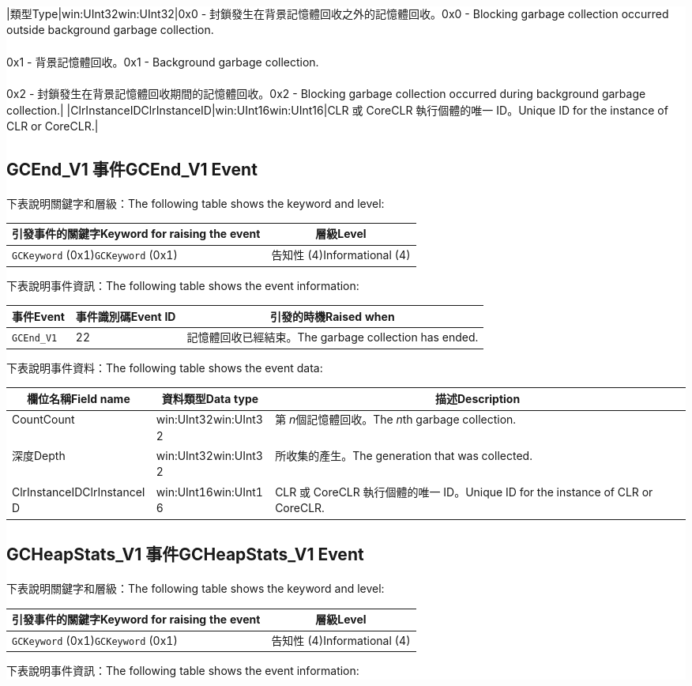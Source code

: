 |<span data-ttu-id="a4e80-158">類型</span><span class="sxs-lookup"><span data-stu-id="a4e80-158">Type</span></span>|<span data-ttu-id="a4e80-159">win:UInt32</span><span class="sxs-lookup"><span data-stu-id="a4e80-159">win:UInt32</span></span>|<span data-ttu-id="a4e80-160">0x0 - 封鎖發生在背景記憶體回收之外的記憶體回收。</span><span class="sxs-lookup"><span data-stu-id="a4e80-160">0x0 - Blocking garbage collection occurred outside background garbage collection.</span></span><br /><br /> <span data-ttu-id="a4e80-161">0x1 - 背景記憶體回收。</span><span class="sxs-lookup"><span data-stu-id="a4e80-161">0x1 - Background garbage collection.</span></span><br /><br /> <span data-ttu-id="a4e80-162">0x2 - 封鎖發生在背景記憶體回收期間的記憶體回收。</span><span class="sxs-lookup"><span data-stu-id="a4e80-162">0x2 - Blocking garbage collection occurred during background garbage collection.</span></span>|
|<span data-ttu-id="a4e80-163">ClrInstanceID</span><span class="sxs-lookup"><span data-stu-id="a4e80-163">ClrInstanceID</span></span>|<span data-ttu-id="a4e80-164">win:UInt16</span><span class="sxs-lookup"><span data-stu-id="a4e80-164">win:UInt16</span></span>|<span data-ttu-id="a4e80-165">CLR 或 CoreCLR 執行個體的唯一 ID。</span><span class="sxs-lookup"><span data-stu-id="a4e80-165">Unique ID for the instance of CLR or CoreCLR.</span></span>|

## <a name="gcend_v1-event"></a><span data-ttu-id="a4e80-166">GCEnd_V1 事件</span><span class="sxs-lookup"><span data-stu-id="a4e80-166">GCEnd_V1 Event</span></span>

<span data-ttu-id="a4e80-167">下表說明關鍵字和層級：</span><span class="sxs-lookup"><span data-stu-id="a4e80-167">The following table shows the keyword and level:</span></span>

|<span data-ttu-id="a4e80-168">引發事件的關鍵字</span><span class="sxs-lookup"><span data-stu-id="a4e80-168">Keyword for raising the event</span></span>|<span data-ttu-id="a4e80-169">層級</span><span class="sxs-lookup"><span data-stu-id="a4e80-169">Level</span></span>|
|-----------------------------------|-----------|
|<span data-ttu-id="a4e80-170">`GCKeyword` (0x1)</span><span class="sxs-lookup"><span data-stu-id="a4e80-170">`GCKeyword` (0x1)</span></span>|<span data-ttu-id="a4e80-171">告知性 (4)</span><span class="sxs-lookup"><span data-stu-id="a4e80-171">Informational (4)</span></span>|

<span data-ttu-id="a4e80-172">下表說明事件資訊：</span><span class="sxs-lookup"><span data-stu-id="a4e80-172">The following table shows the event information:</span></span>

|<span data-ttu-id="a4e80-173">事件</span><span class="sxs-lookup"><span data-stu-id="a4e80-173">Event</span></span>|<span data-ttu-id="a4e80-174">事件識別碼</span><span class="sxs-lookup"><span data-stu-id="a4e80-174">Event ID</span></span>|<span data-ttu-id="a4e80-175">引發的時機</span><span class="sxs-lookup"><span data-stu-id="a4e80-175">Raised when</span></span>|
|-----------|--------------|-----------------|
|`GCEnd_V1`|<span data-ttu-id="a4e80-176">2</span><span class="sxs-lookup"><span data-stu-id="a4e80-176">2</span></span>|<span data-ttu-id="a4e80-177">記憶體回收已經結束。</span><span class="sxs-lookup"><span data-stu-id="a4e80-177">The garbage collection has ended.</span></span>|

<span data-ttu-id="a4e80-178">下表說明事件資料：</span><span class="sxs-lookup"><span data-stu-id="a4e80-178">The following table shows the event data:</span></span>

|<span data-ttu-id="a4e80-179">欄位名稱</span><span class="sxs-lookup"><span data-stu-id="a4e80-179">Field name</span></span>|<span data-ttu-id="a4e80-180">資料類型</span><span class="sxs-lookup"><span data-stu-id="a4e80-180">Data type</span></span>|<span data-ttu-id="a4e80-181">描述</span><span class="sxs-lookup"><span data-stu-id="a4e80-181">Description</span></span>|
|----------------|---------------|-----------------|
|<span data-ttu-id="a4e80-182">Count</span><span class="sxs-lookup"><span data-stu-id="a4e80-182">Count</span></span>|<span data-ttu-id="a4e80-183">win:UInt32</span><span class="sxs-lookup"><span data-stu-id="a4e80-183">win:UInt32</span></span>|<span data-ttu-id="a4e80-184">第 *n*個記憶體回收。</span><span class="sxs-lookup"><span data-stu-id="a4e80-184">The *n*th garbage collection.</span></span>|
|<span data-ttu-id="a4e80-185">深度</span><span class="sxs-lookup"><span data-stu-id="a4e80-185">Depth</span></span>|<span data-ttu-id="a4e80-186">win:UInt32</span><span class="sxs-lookup"><span data-stu-id="a4e80-186">win:UInt32</span></span>|<span data-ttu-id="a4e80-187">所收集的產生。</span><span class="sxs-lookup"><span data-stu-id="a4e80-187">The generation that was collected.</span></span>|
|<span data-ttu-id="a4e80-188">ClrInstanceID</span><span class="sxs-lookup"><span data-stu-id="a4e80-188">ClrInstanceID</span></span>|<span data-ttu-id="a4e80-189">win:UInt16</span><span class="sxs-lookup"><span data-stu-id="a4e80-189">win:UInt16</span></span>|<span data-ttu-id="a4e80-190">CLR 或 CoreCLR 執行個體的唯一 ID。</span><span class="sxs-lookup"><span data-stu-id="a4e80-190">Unique ID for the instance of CLR or CoreCLR.</span></span>|

## <a name="gcheapstats_v1-event"></a><span data-ttu-id="a4e80-191">GCHeapStats_V1 事件</span><span class="sxs-lookup"><span data-stu-id="a4e80-191">GCHeapStats_V1 Event</span></span>

<span data-ttu-id="a4e80-192">下表說明關鍵字和層級：</span><span class="sxs-lookup"><span data-stu-id="a4e80-192">The following table shows the keyword and level:</span></span>

|<span data-ttu-id="a4e80-193">引發事件的關鍵字</span><span class="sxs-lookup"><span data-stu-id="a4e80-193">Keyword for raising the event</span></span>|<span data-ttu-id="a4e80-194">層級</span><span class="sxs-lookup"><span data-stu-id="a4e80-194">Level</span></span>|
|-----------------------------------|-----------|
|<span data-ttu-id="a4e80-195">`GCKeyword` (0x1)</span><span class="sxs-lookup"><span data-stu-id="a4e80-195">`GCKeyword` (0x1)</span></span>|<span data-ttu-id="a4e80-196">告知性 (4)</span><span class="sxs-lookup"><span data-stu-id="a4e80-196">Informational (4)</span></span>|

<span data-ttu-id="a4e80-197">下表說明事件資訊：</span><span class="sxs-lookup"><span data-stu-id="a4e80-197">The following table shows the event information:</span></span>

